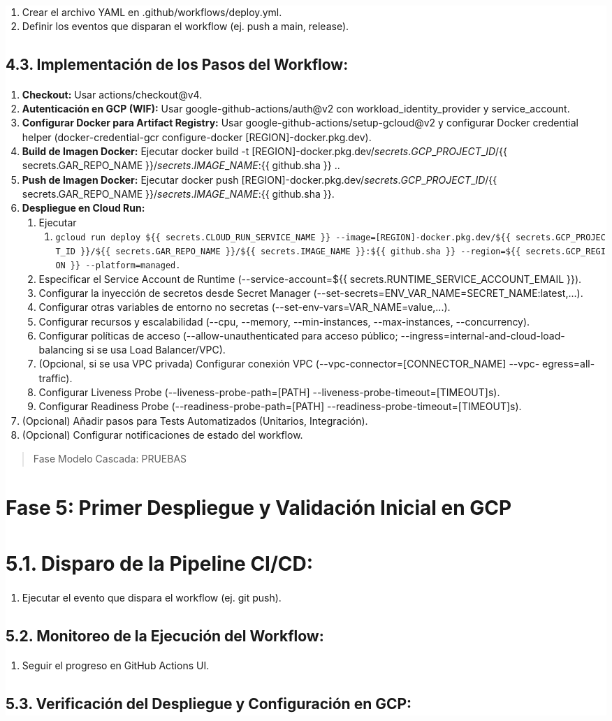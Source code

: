 1. Crear el archivo YAML en .github/workflows/deploy.yml.  
2. Definir los eventos que disparan el workflow (ej. push a main, release).

## 4.3. Implementación de los Pasos del Workflow:

1. **Checkout:** Usar actions/checkout@v4.  
2. **Autenticación en GCP (WIF):** Usar google-github-actions/auth@v2 con workload\_identity\_provider y service\_account.  
3. **Configurar Docker para Artifact Registry:** Usar google-github-actions/setup-gcloud@v2 y configurar Docker credential helper (docker-credential-gcr configure-docker \[REGION\]-docker.pkg.dev).  
4. **Build de Imagen Docker:** Ejecutar docker build \-t \[REGION\]-docker.pkg.dev/${{ secrets.GCP\_PROJECT\_ID }}/${{ secrets.GAR\_REPO\_NAME }}/${{ secrets.IMAGE\_NAME }}:${{ github.sha }} ..  
5. **Push de Imagen Docker:** Ejecutar docker push \[REGION\]-docker.pkg.dev/${{ secrets.GCP\_PROJECT\_ID }}/${{ secrets.GAR\_REPO\_NAME }}/${{ secrets.IMAGE\_NAME }}:${{ github.sha }}.  
6. **Despliegue en Cloud Run:**  
   1. Ejecutar  
      1. `gcloud run deploy ${{ secrets.CLOUD_RUN_SERVICE_NAME }} --image=[REGION]-docker.pkg.dev/${{ secrets.GCP_PROJECT_ID }}/${{ secrets.GAR_REPO_NAME }}/${{ secrets.IMAGE_NAME }}:${{ github.sha }} --region=${{ secrets.GCP_REGION }} --platform=managed.`  
   2. Especificar el Service Account de Runtime (\--service-account=${{ secrets.RUNTIME\_SERVICE\_ACCOUNT\_EMAIL }}).  
   3. Configurar la inyección de secretos desde Secret Manager (\--set-secrets=ENV\_VAR\_NAME=SECRET\_NAME:latest,...).  
   4. Configurar otras variables de entorno no secretas (\--set-env-vars=VAR\_NAME=value,...).  
   5. Configurar recursos y escalabilidad (-\-cpu, \--memory, \--min-instances, \--max-instances, \--concurrency).  
   6. Configurar políticas de acceso (\--allow-unauthenticated para acceso público; \--ingress=internal-and-cloud-load-balancing si se usa Load Balancer/VPC).  
   7. (Opcional, si se usa VPC privada) Configurar conexión VPC (\--vpc-connector=\[CONNECTOR\_NAME\] \--vpc- egress=all-traffic).  
   8. Configurar Liveness Probe (-\-liveness-probe-path=\[PATH\] \--liveness-probe-timeout=\[TIMEOUT\]s).  
   9. Configurar Readiness Probe (\--readiness-probe-path=\[PATH\] \--readiness-probe-timeout=\[TIMEOUT\]s).  
7. (Opcional) Añadir pasos para Tests Automatizados (Unitarios, Integración).  
8. (Opcional) Configurar notificaciones de estado del workflow.

> Fase Modelo Cascada: PRUEBAS
# Fase 5: Primer Despliegue y Validación Inicial en GCP

# 5.1. Disparo de la Pipeline CI/CD:

1. Ejecutar el evento que dispara el workflow (ej. git push).

## 5.2. Monitoreo de la Ejecución del Workflow:

1. Seguir el progreso en GitHub Actions UI.

## 5.3. Verificación del Despliegue y Configuración en GCP:
